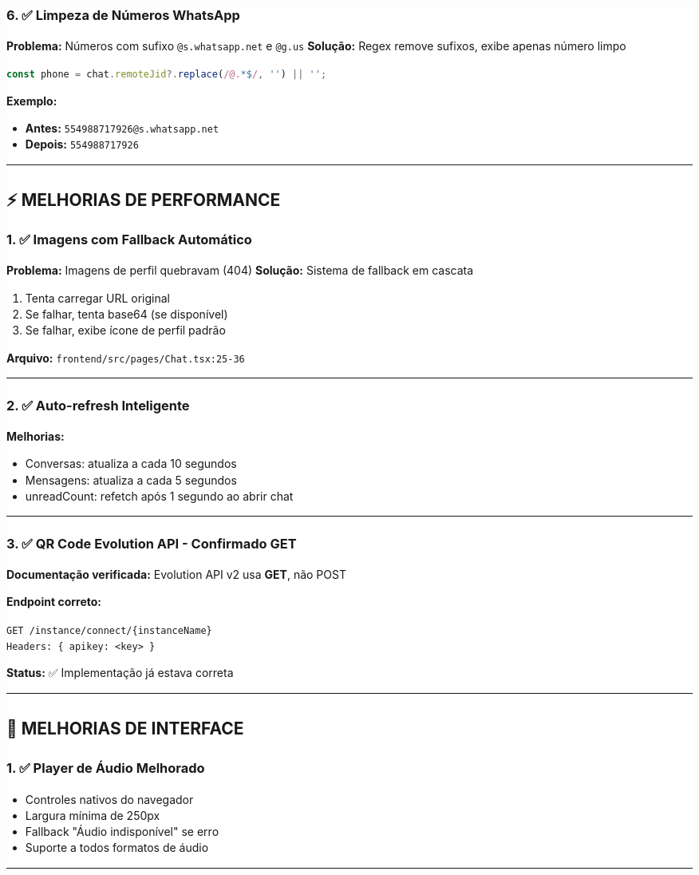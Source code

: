 ### 6. ✅ **Limpeza de Números WhatsApp**
**Problema:** Números com sufixo `@s.whatsapp.net` e `@g.us`
**Solução:** Regex remove sufixos, exibe apenas número limpo

```javascript
const phone = chat.remoteJid?.replace(/@.*$/, '') || '';
```

**Exemplo:**
- **Antes:** `554988717926@s.whatsapp.net`
- **Depois:** `554988717926`

---

## ⚡ **MELHORIAS DE PERFORMANCE**

### 1. ✅ **Imagens com Fallback Automático**
**Problema:** Imagens de perfil quebravam (404)
**Solução:** Sistema de fallback em cascata

1. Tenta carregar URL original
2. Se falhar, tenta base64 (se disponível)
3. Se falhar, exibe ícone de perfil padrão

**Arquivo:** `frontend/src/pages/Chat.tsx:25-36`

---

### 2. ✅ **Auto-refresh Inteligente**
**Melhorias:**
- Conversas: atualiza a cada 10 segundos
- Mensagens: atualiza a cada 5 segundos
- unreadCount: refetch após 1 segundo ao abrir chat

---

### 3. ✅ **QR Code Evolution API - Confirmado GET**
**Documentação verificada:** Evolution API v2 usa **GET**, não POST

**Endpoint correto:**
```
GET /instance/connect/{instanceName}
Headers: { apikey: <key> }
```

**Status:** ✅ Implementação já estava correta

---

## 🎨 **MELHORIAS DE INTERFACE**

### 1. ✅ **Player de Áudio Melhorado**
- Controles nativos do navegador
- Largura mínima de 250px
- Fallback "Áudio indisponível" se erro
- Suporte a todos formatos de áudio

---